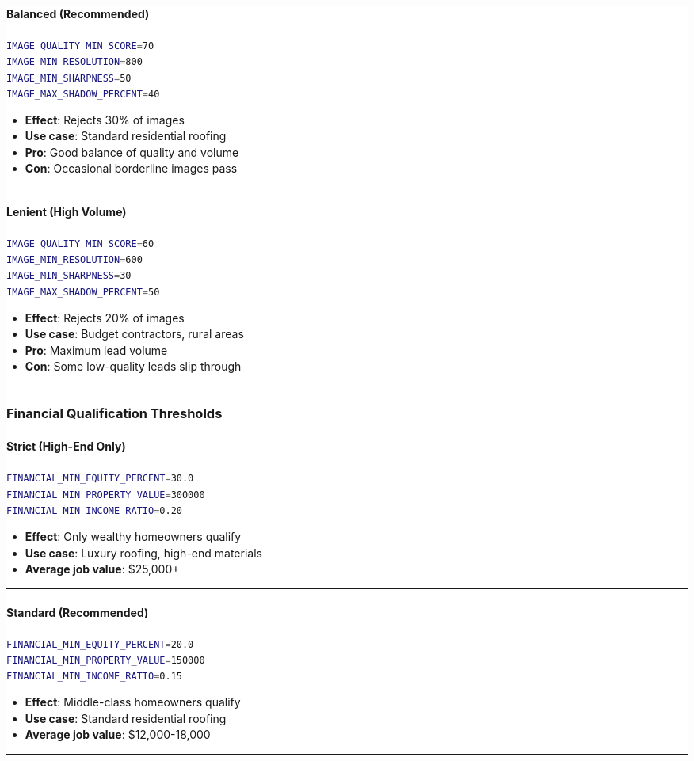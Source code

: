
#### Balanced (Recommended)
```bash
IMAGE_QUALITY_MIN_SCORE=70
IMAGE_MIN_RESOLUTION=800
IMAGE_MIN_SHARPNESS=50
IMAGE_MAX_SHADOW_PERCENT=40
```
- **Effect**: Rejects 30% of images
- **Use case**: Standard residential roofing
- **Pro**: Good balance of quality and volume
- **Con**: Occasional borderline images pass

---

#### Lenient (High Volume)
```bash
IMAGE_QUALITY_MIN_SCORE=60
IMAGE_MIN_RESOLUTION=600
IMAGE_MIN_SHARPNESS=30
IMAGE_MAX_SHADOW_PERCENT=50
```
- **Effect**: Rejects 20% of images
- **Use case**: Budget contractors, rural areas
- **Pro**: Maximum lead volume
- **Con**: Some low-quality leads slip through

---

### Financial Qualification Thresholds

#### Strict (High-End Only)
```bash
FINANCIAL_MIN_EQUITY_PERCENT=30.0
FINANCIAL_MIN_PROPERTY_VALUE=300000
FINANCIAL_MIN_INCOME_RATIO=0.20
```
- **Effect**: Only wealthy homeowners qualify
- **Use case**: Luxury roofing, high-end materials
- **Average job value**: $25,000+

---

#### Standard (Recommended)
```bash
FINANCIAL_MIN_EQUITY_PERCENT=20.0
FINANCIAL_MIN_PROPERTY_VALUE=150000
FINANCIAL_MIN_INCOME_RATIO=0.15
```
- **Effect**: Middle-class homeowners qualify
- **Use case**: Standard residential roofing
- **Average job value**: $12,000-18,000

---
